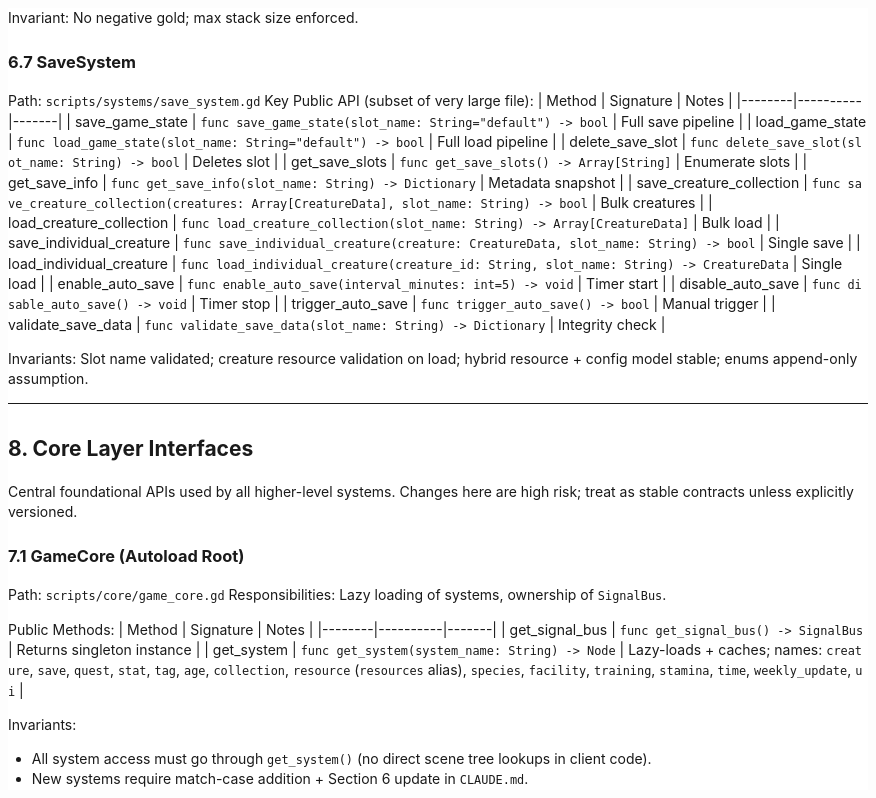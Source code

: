 Invariant: No negative gold; max stack size enforced.

### 6.7 SaveSystem
Path: `scripts/systems/save_system.gd`
Key Public API (subset of very large file):
| Method | Signature | Notes |
|--------|----------|-------|
| save_game_state | `func save_game_state(slot_name: String="default") -> bool` | Full save pipeline |
| load_game_state | `func load_game_state(slot_name: String="default") -> bool` | Full load pipeline |
| delete_save_slot | `func delete_save_slot(slot_name: String) -> bool` | Deletes slot |
| get_save_slots | `func get_save_slots() -> Array[String]` | Enumerate slots |
| get_save_info | `func get_save_info(slot_name: String) -> Dictionary` | Metadata snapshot |
| save_creature_collection | `func save_creature_collection(creatures: Array[CreatureData], slot_name: String) -> bool` | Bulk creatures |
| load_creature_collection | `func load_creature_collection(slot_name: String) -> Array[CreatureData]` | Bulk load |
| save_individual_creature | `func save_individual_creature(creature: CreatureData, slot_name: String) -> bool` | Single save |
| load_individual_creature | `func load_individual_creature(creature_id: String, slot_name: String) -> CreatureData` | Single load |
| enable_auto_save | `func enable_auto_save(interval_minutes: int=5) -> void` | Timer start |
| disable_auto_save | `func disable_auto_save() -> void` | Timer stop |
| trigger_auto_save | `func trigger_auto_save() -> bool` | Manual trigger |
| validate_save_data | `func validate_save_data(slot_name: String) -> Dictionary` | Integrity check |

Invariants: Slot name validated; creature resource validation on load; hybrid resource + config model stable; enums append-only assumption.

---
## 8. Core Layer Interfaces
Central foundational APIs used by all higher-level systems. Changes here are high risk; treat as stable contracts unless explicitly versioned.

### 7.1 GameCore (Autoload Root)
Path: `scripts/core/game_core.gd`
Responsibilities: Lazy loading of systems, ownership of `SignalBus`.

Public Methods:
| Method | Signature | Notes |
|--------|----------|-------|
| get_signal_bus | `func get_signal_bus() -> SignalBus` | Returns singleton instance |
| get_system | `func get_system(system_name: String) -> Node` | Lazy-loads + caches; names: `creature`, `save`, `quest`, `stat`, `tag`, `age`, `collection`, `resource` (`resources` alias), `species`, `facility`, `training`, `stamina`, `time`, `weekly_update`, `ui` |

Invariants:
- All system access must go through `get_system()` (no direct scene tree lookups in client code).
- New systems require match-case addition + Section 6 update in `CLAUDE.md`.
